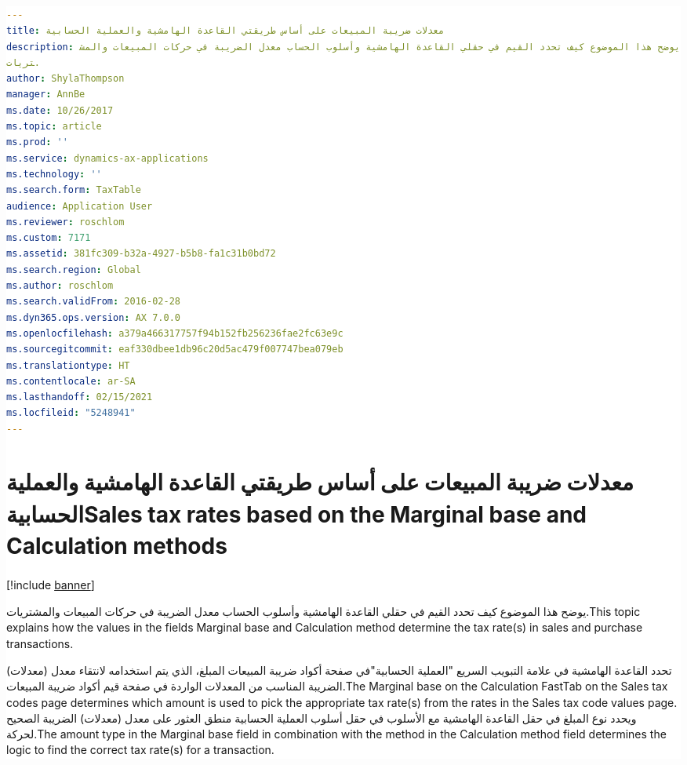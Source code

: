 ```yaml
---
title: معدلات ضريبة المبيعات على أساس طريقتي القاعدة الهامشية والعملية الحسابية
description: يوضح هذا الموضوع كيف تحدد القيم في حقلي القاعدة الهامشية وأسلوب الحساب معدل الضريبة في حركات المبيعات والمشتريات.
author: ShylaThompson
manager: AnnBe
ms.date: 10/26/2017
ms.topic: article
ms.prod: ''
ms.service: dynamics-ax-applications
ms.technology: ''
ms.search.form: TaxTable
audience: Application User
ms.reviewer: roschlom
ms.custom: 7171
ms.assetid: 381fc309-b32a-4927-b5b8-fa1c31b0bd72
ms.search.region: Global
ms.author: roschlom
ms.search.validFrom: 2016-02-28
ms.dyn365.ops.version: AX 7.0.0
ms.openlocfilehash: a379a466317757f94b152fb256236fae2fc63e9c
ms.sourcegitcommit: eaf330dbee1db96c20d5ac479f007747bea079eb
ms.translationtype: HT
ms.contentlocale: ar-SA
ms.lasthandoff: 02/15/2021
ms.locfileid: "5248941"
---
```

# <a name="sales-tax-rates-based-on-the-marginal-base-and-calculation-methods"></a><span data-ttu-id="16112-103">معدلات ضريبة المبيعات على أساس طريقتي القاعدة الهامشية والعملية الحسابية</span><span class="sxs-lookup"><span data-stu-id="16112-103">Sales tax rates based on the Marginal base and Calculation methods</span></span>

[!include [banner](../includes/banner.md)]

<span data-ttu-id="16112-104">يوضح هذا الموضوع كيف تحدد القيم في حقلي القاعدة الهامشية وأسلوب الحساب معدل الضريبة في حركات المبيعات والمشتريات.</span><span class="sxs-lookup"><span data-stu-id="16112-104">This topic explains how the values in the fields Marginal base and Calculation method determine the tax rate(s) in sales and purchase transactions.</span></span>

<span data-ttu-id="16112-105">تحدد القاعدة الهامشية في علامة التبويب السريع "العملية الحسابية"في صفحة أكواد ضريبة المبيعات المبلغ، الذي يتم استخدامه لانتقاء معدل (معدلات) الضريبة المناسب من المعدلات الواردة في صفحة قيم أكواد ضريبة المبيعات.</span><span class="sxs-lookup"><span data-stu-id="16112-105">The Marginal base on the Calculation FastTab on the Sales tax codes page determines which amount is used to pick the appropriate tax rate(s) from the rates in the Sales tax code values page.</span></span> <span data-ttu-id="16112-106">ويحدد نوع المبلغ في حقل القاعدة الهامشية مع الأسلوب في حقل أسلوب العملية الحسابية منطق العثور على معدل (معدلات) الضريبة الصحيح لحركة.</span><span class="sxs-lookup"><span data-stu-id="16112-106">The amount type in the Marginal base field in combination with the method in the Calculation method field determines the logic to find the correct tax rate(s) for a transaction.</span></span> 
